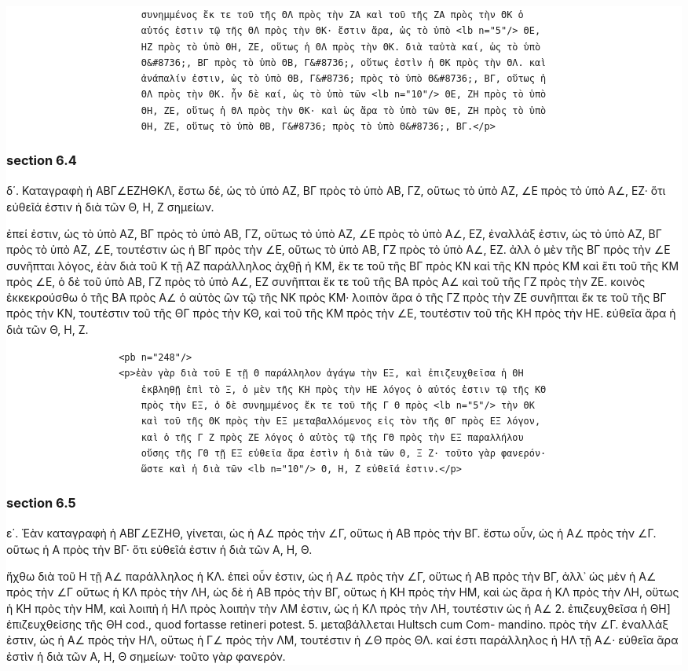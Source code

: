                             συνημμένος ἔκ τε τοῦ τῆς ΘΛ πρὸς τὴν ΖΑ καὶ τοῦ τῆς ΖΑ πρὸς τὴν ΘΚ ὁ
                            αὐτός ἐστιν τῷ τῆς ΘΛ πρὸς τὴν ΘΚ· ἔστιν ἄρα, ὡς τὸ ὑπὸ <lb n="5"/> ΘΕ,
                            ΗΖ πρὸς τὸ ὑπὸ ΘΗ, ΖΕ, οὕτως ἡ ΘΛ πρὸς τὴν ΘΚ. διὰ ταὐτὰ καί, ὡς τὸ ὑπὸ
                            Θ&#8736;, ΒΓ πρὸς τὸ ὑπὸ ΘΒ, Γ&#8736;, οὕτως ἐστὶν ἡ ΘΚ πρὸς τὴν ΘΛ. καὶ
                            ἀνάπαλίν ἐστιν, ὡς τὸ ὑπὸ ΘΒ, Γ&#8736; πρὸς τὸ ὑπὸ Θ&#8736;, ΒΓ, οὕτως ἡ
                            ΘΛ πρὸς τὴν ΘΚ. ἦν δὲ καί, ὡς τὸ ὑπὸ τῶν <lb n="10"/> ΘΕ, ΖΗ πρὸς τὸ ὑπὸ
                            ΘΗ, ΖΕ, οὕτως ἡ ΘΛ πρὸς τὴν ΘΚ· καὶ ὡς ἄρα τὸ ὑπὸ τῶν ΘΕ, ΖΗ πρὸς τὸ ὑπὸ
                            ΘΗ, ΖΕ, οὕτως τὸ ὑπὸ ΘΒ, Γ&#8736; πρὸς τὸ ὑπὸ Θ&#8736;, ΒΓ.</p>

### section 6.4

<p>δ΄. Καταγραφὴ ἡ ΑΒΓ&#8736;ΕΖΗΘΚΛ, ἔστω δέ, ὡς <lb n="15"/> τὸ ὑπὸ ΑΖ, ΒΓ
                            πρὸς τὸ ὑπὸ ΑΒ, ΓΖ, οὕτως τὸ ὑπὸ ΑΖ, &#8736;Ε πρὸς τὸ ὑπὸ Α&#8736;, ΕΖ·
                            ὅτι εὐθεῖά ἐστιν ἡ διὰ τῶν Θ, Η, Ζ σημείων.</p>
                        <p>ἐπεί ἐστιν, ὡς τὸ ὑπὸ ΑΖ, ΒΓ πρὸς τὸ ὑπὸ ΑΒ, ΓΖ, οὕτως τὸ ὑπὸ ΑΖ,
                            &#8736;Ε πρὸς τὸ ὑπὸ Α&#8736;, ΕΖ, <lb n="20"/> ἐναλλάξ ἐστιν, ὡς τὸ ὑπὸ
                            ΑΖ, ΒΓ πρὸς τὸ ὑπὸ ΑΖ, &#8736;Ε, τουτέστιν ὡς ἡ ΒΓ πρὸς τὴν &#8736;Ε,
                            οὕτως τὸ ὑπὸ ΑΒ, ΓΖ πρὸς τὸ ὑπὸ Α&#8736;, ΕΖ. ἀλλ ὁ μὲν τῆς ΒΓ πρὸς τὴν
                            &#8736;Ε συνῆπται λόγος, ἐὰν διὰ τοῦ Κ τῇ ΑΖ παράλληλος ἀχθῇ ἡ ΚΜ, ἔκ τε
                            τοῦ τῆς ΒΓ πρὸς ΚΝ <lb n="25"/> καὶ τῆς ΚΝ πρὸς ΚΜ καὶ ἔτι τοῦ τῆς ΚΜ
                            πρὸς &#8736;Ε, ὁ δὲ τοῦ ὑπὸ ΑΒ, ΓΖ πρὸς τὸ ὑπὸ Α&#8736;, ΕΖ συνῆπται ἔκ
                            τε τοῦ τῆς ΒΑ πρὸς Α&#8736; καὶ τοῦ τῆς ΓΖ πρὸς τὴν ΖΕ. κοινὸς
                            ἐκκεκρούσθω ὁ τῆς ΒΑ πρὸς Α&#8736; ὁ αὐτὸς ὢν τῷ τῆς ΝΚ πρὸς ΚΜ· λοιπὸν
                            ἄρα ὁ τῆς ΓΖ πρὸς <lb n="30"/> τὴν ΖΕ συνῆπται ἔκ τε τοῦ τῆς ΒΓ πρὸς τὴν
                            ΚΝ, τουτέστιν τοῦ τῆς ΘΓ πρὸς τὴν ΚΘ, καὶ τοῦ τῆς ΚΜ πρὸς τὴν &#8736;Ε,
                            τουτέστιν τοῦ τῆς ΚΗ πρὸς τὴν ΗΕ. εὐθεῖα ἄρα ἡ διὰ τῶν Θ, Η, Ζ.</p>

                        <pb n="248"/>
                        <p>ἐὰν γὰρ διὰ τοῦ Ε τῇ Θ παράλληλον ἀγάγω τὴν ΕΞ, καὶ ἐπιζευχθεῖσα ἡ ΘΗ
                            ἐκβληθῇ ἐπὶ τὸ Ξ, ὁ μὲν τῆς ΚΗ πρὸς τὴν ΗΕ λόγος ὁ αὐτός ἐστιν τῷ τῆς ΚΘ
                            πρὸς τὴν ΕΞ, ὁ δὲ συνημμένος ἔκ τε τοῦ τῆς Γ Θ πρὸς <lb n="5"/> τὴν ΘΚ
                            καὶ τοῦ τῆς ΘΚ πρὸς τὴν ΕΞ μεταβαλλόμενος εἰς τὸν τῆς ΘΓ πρὸς ΕΞ λόγον,
                            καὶ ὁ τῆς Γ Ζ πρὸς ΖΕ λόγος ὁ αὐτὸς τῷ τῆς ΓΘ πρὸς τὴν ΕΞ παραλλήλου
                            οὔσης τῆς ΓΘ τῇ ΕΞ εὐθεῖα ἄρα ἐστὶν ἡ διὰ τῶν Θ, Ξ Ζ· τοῦτο γὰρ φανερόν·
                            ὥστε καὶ ἡ διὰ τῶν <lb n="10"/> Θ, Η, Ζ εὐθεῖά ἐστιν.</p>

### section 6.5

<p>ε΄. Ἐὰν καταγραφὴ ἡ ΑΒΓ&#8736;ΕΖΗΘ, γίνεται, ὡς ἡ Α&#8736; πρὸς τὴν
                            &#8736;Γ, οὕτως ἡ ΑΒ πρὸς τὴν ΒΓ. ἔστω οὖν, ὡς ἡ Α&#8736; πρὸς τὴν
                            &#8736;Γ. οὕτως ἡ Α πρὸς τὴν ΒΓ· ὅτι εὐθεῖά ἐστιν ἡ διὰ τῶν Α, Η, Θ.</p>
                        <lb n="15"/>
                        <p>ἤχθω διὰ τοῦ Η τῇ Α&#8736; παράλληλος ἡ ΚΛ. ἐπεὶ οὖν ἐστιν, ὡς ἡ Α&#8736;
                            πρὸς τὴν &#8736;Γ, οὕτως ἡ ΑΒ πρὸς τὴν ΒΓ, ἀλλ᾿ ὡς μὲν ἡ Α&#8736; πρὸς
                            τὴν &#8736;Γ οὕτως ἡ ΚΛ πρὸς τὴν ΛΗ, ὡς δὲ ἡ ΑΒ πρὸς τὴν ΒΓ, οὕτως ἡ ΚΗ
                            πρὸς τὴν ΗΜ, καὶ ὡς ἄρα ἡ ΚΛ πρὸς τὴν ΛΗ, οὕτως <lb n="20"/> ἡ ΚΗ πρὸς
                            τὴν ΗΜ, καὶ λοιπὴ ἡ ΗΛ πρὸς λοιπὴν τὴν ΛΜ ἐστιν, ὡς ἡ ΚΛ πρὸς τὴν ΛΗ,
                            τουτέστιν ὡς ἡ Α&#8736; <note type="footnote">2. ἐπιζευχθεῖσα ἡ ΘΗ]
                                ἐπιζευχθείσης τῆς ΘΗ cod., quod fortasse retineri potest. 5.
                                μεταβάλλεται Hultsch cum Com- mandino.</note>
                            <pb n="249"/> πρὸς τὴν &#8736;Γ. ἐναλλάξ ἐστιν, ὡς ἡ Α&#8736; πρὸς τὴν
                            ΗΛ, οὕτως ἡ Γ&#8736; πρὸς τὴν ΛΜ, τουτέστιν ἡ &#8736;Θ πρὸς ΘΛ. καί ἐστι
                            παράλληλος ἡ ΗΛ τῇ Α&#8736;· εὐθεῖα ἄρα ἐστὶν ἡ διὰ τῶν Α, Η, Θ σημείων·
                            τοῦτο γὰρ φανερόν.</p>
